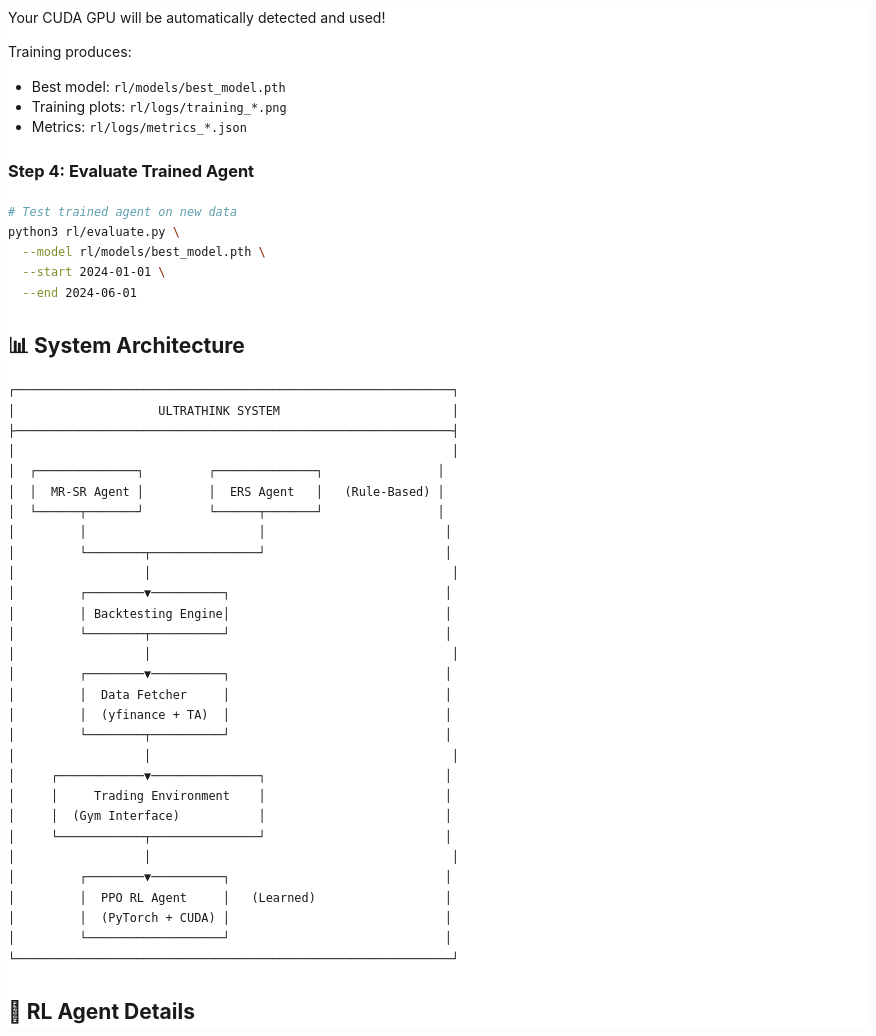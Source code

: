Your CUDA GPU will be automatically detected and used!

Training produces:
- Best model: `rl/models/best_model.pth`
- Training plots: `rl/logs/training_*.png`
- Metrics: `rl/logs/metrics_*.json`

### Step 4: Evaluate Trained Agent

```bash
# Test trained agent on new data
python3 rl/evaluate.py \
  --model rl/models/best_model.pth \
  --start 2024-01-01 \
  --end 2024-06-01
```

## 📊 System Architecture

```
┌─────────────────────────────────────────────────────────────┐
│                    ULTRATHINK SYSTEM                        │
├─────────────────────────────────────────────────────────────┤
│                                                             │
│  ┌──────────────┐         ┌──────────────┐                │
│  │  MR-SR Agent │         │  ERS Agent   │   (Rule-Based) │
│  └──────┬───────┘         └──────┬───────┘                │
│         │                        │                         │
│         └────────┬───────────────┘                         │
│                  │                                          │
│         ┌────────▼──────────┐                              │
│         │ Backtesting Engine│                              │
│         └────────┬──────────┘                              │
│                  │                                          │
│         ┌────────▼──────────┐                              │
│         │  Data Fetcher     │                              │
│         │  (yfinance + TA)  │                              │
│         └────────┬──────────┘                              │
│                  │                                          │
│     ┌────────────▼───────────────┐                         │
│     │     Trading Environment    │                         │
│     │  (Gym Interface)           │                         │
│     └────────────┬───────────────┘                         │
│                  │                                          │
│         ┌────────▼──────────┐                              │
│         │  PPO RL Agent     │   (Learned)                  │
│         │  (PyTorch + CUDA) │                              │
│         └───────────────────┘                              │
└─────────────────────────────────────────────────────────────┘
```

## 🧠 RL Agent Details
